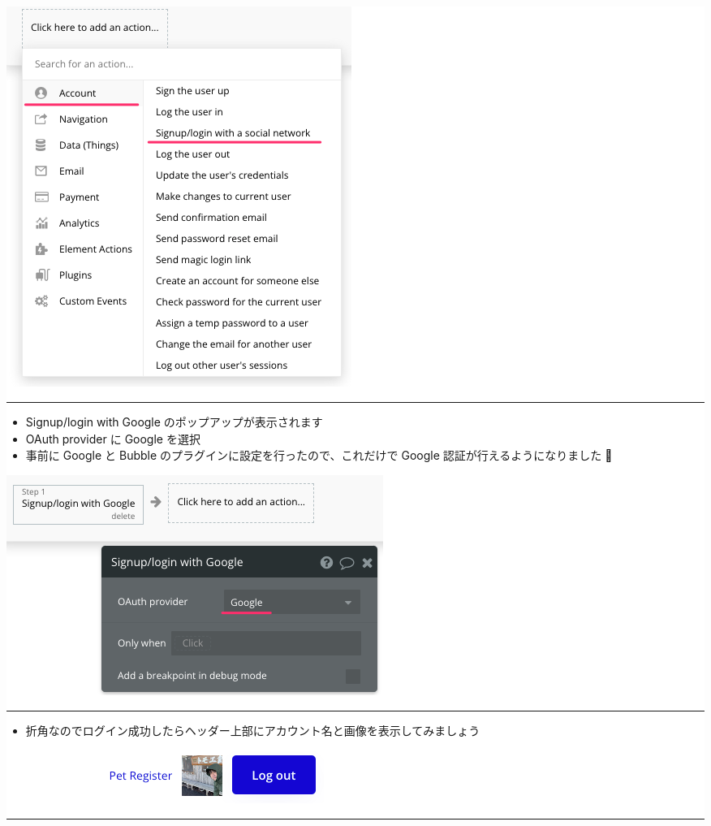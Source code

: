 ![bg right h:600px](images/2021-11-25-18-12-11.png)

---

- Signup/login with Google のポップアップが表示されます
- OAuth provider に Google を選択
- 事前に Google と Bubble のプラグインに設定を行ったので、これだけで Google 認証が行えるようになりました 🙌

![bg right h:350px](images/2021-11-25-18-14-22.png)

---

- 折角なのでログイン成功したらヘッダー上部にアカウント名と画像を表示してみましょう

![w:800px](images/2022-11-23-17-41-33.png)

---